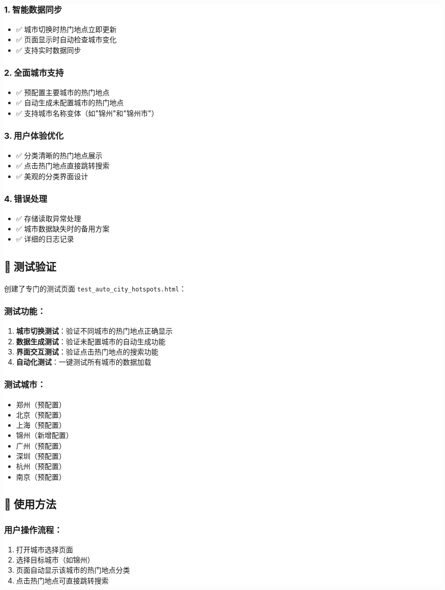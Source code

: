### 1. 智能数据同步
- ✅ 城市切换时热门地点立即更新
- ✅ 页面显示时自动检查城市变化
- ✅ 支持实时数据同步

### 2. 全面城市支持
- ✅ 预配置主要城市的热门地点
- ✅ 自动生成未配置城市的热门地点
- ✅ 支持城市名称变体（如"锦州"和"锦州市"）

### 3. 用户体验优化
- ✅ 分类清晰的热门地点展示
- ✅ 点击热门地点直接跳转搜索
- ✅ 美观的分类界面设计

### 4. 错误处理
- ✅ 存储读取异常处理
- ✅ 城市数据缺失时的备用方案
- ✅ 详细的日志记录

## 🧪 测试验证

创建了专门的测试页面 `test_auto_city_hotspots.html`：

### 测试功能：
1. **城市切换测试**：验证不同城市的热门地点正确显示
2. **数据生成测试**：验证未配置城市的自动生成功能
3. **界面交互测试**：验证点击热门地点的搜索功能
4. **自动化测试**：一键测试所有城市的数据加载

### 测试城市：
- 郑州（预配置）
- 北京（预配置）
- 上海（预配置）
- 锦州（新增配置）
- 广州（预配置）
- 深圳（预配置）
- 杭州（预配置）
- 南京（预配置）

## 📱 使用方法

### 用户操作流程：
1. 打开城市选择页面
2. 选择目标城市（如锦州）
3. 页面自动显示该城市的热门地点分类
4. 点击热门地点可直接跳转搜索
